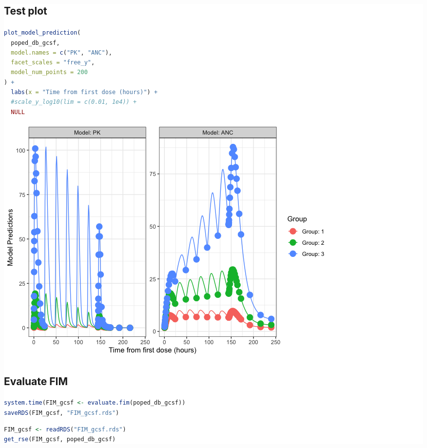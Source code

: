 ## Test plot

``` r
plot_model_prediction(
  poped_db_gcsf,
  model.names = c("PK", "ANC"),
  facet_scales = "free_y",
  model_num_points = 200
) +
  labs(x = "Time from first dose (hours)") +
  #scale_y_log10(lim = c(0.01, 1e4)) +
  NULL
```

![](optimal_design_files/figure-gfm/unnamed-chunk-66-1.png)

## Evaluate FIM

``` r
system.time(FIM_gcsf <- evaluate.fim(poped_db_gcsf))
saveRDS(FIM_gcsf, "FIM_gcsf.rds")
```

``` r
FIM_gcsf <- readRDS("FIM_gcsf.rds")
get_rse(FIM_gcsf, poped_db_gcsf)
```
